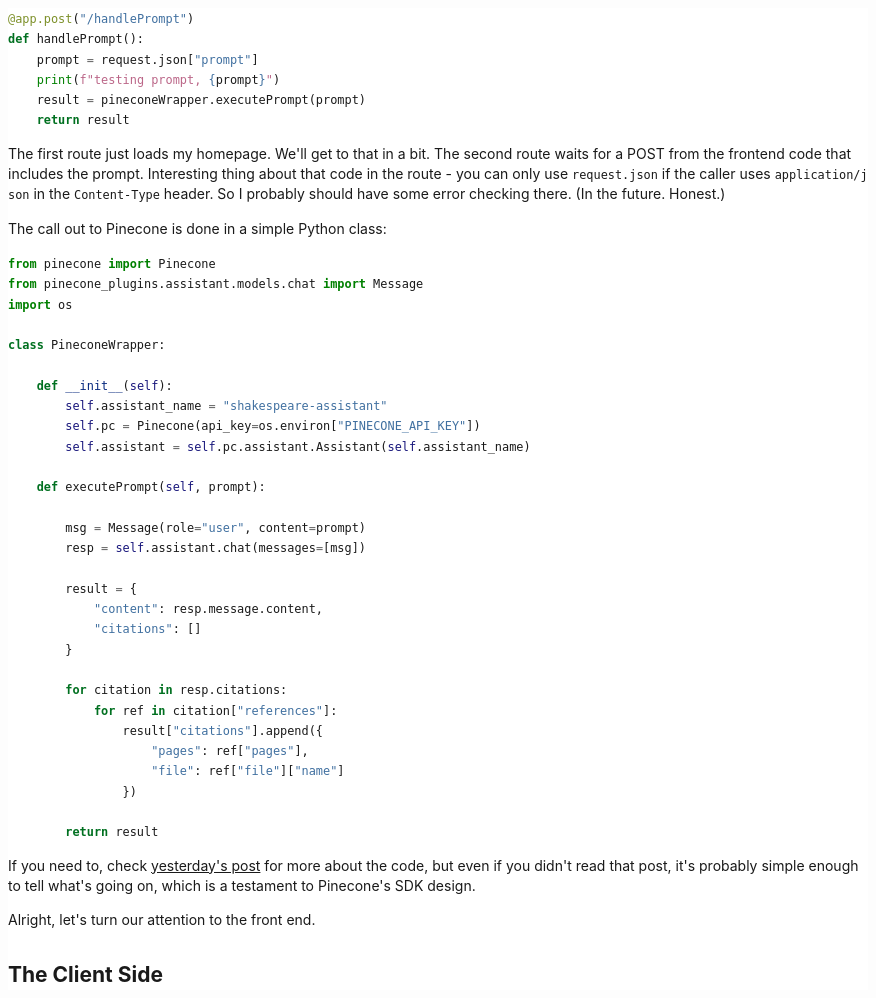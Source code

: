 ```python
@app.post("/handlePrompt")
def handlePrompt():
	prompt = request.json["prompt"]
	print(f"testing prompt, {prompt}")
	result = pineconeWrapper.executePrompt(prompt)
	return result
```

The first route just loads my homepage. We'll get to that in a bit. The second route waits for a POST from the frontend code that includes the prompt. Interesting thing about that code in the route - you can only use `request.json` if the caller uses `application/json` in the `Content-Type` header. So I probably should have some error checking there. (In the future. Honest.) 

The call out to Pinecone is done in a simple Python class:

```python
from pinecone import Pinecone
from pinecone_plugins.assistant.models.chat import Message
import os

class PineconeWrapper:
	
	def __init__(self):
		self.assistant_name = "shakespeare-assistant"
		self.pc = Pinecone(api_key=os.environ["PINECONE_API_KEY"])
		self.assistant = self.pc.assistant.Assistant(self.assistant_name)

	def executePrompt(self, prompt):
		
		msg = Message(role="user", content=prompt)
		resp = self.assistant.chat(messages=[msg])
		
		result = {
			"content": resp.message.content,
			"citations": []
		}

		for citation in resp.citations:	
			for ref in citation["references"]:
				result["citations"].append({
					"pages": ref["pages"],
					"file": ref["file"]["name"]
				})
				
		return result		
```

If you need to, check [yesterday's post](https://www.raymondcamden.com/2025/01/22/checkout-pinecone-for-serverless-rag) for more about the code, but even if you didn't read that post, it's probably simple enough to tell what's going on, which is a testament to Pinecone's SDK design. 

Alright, let's turn our attention to the front end.

## The Client Side

